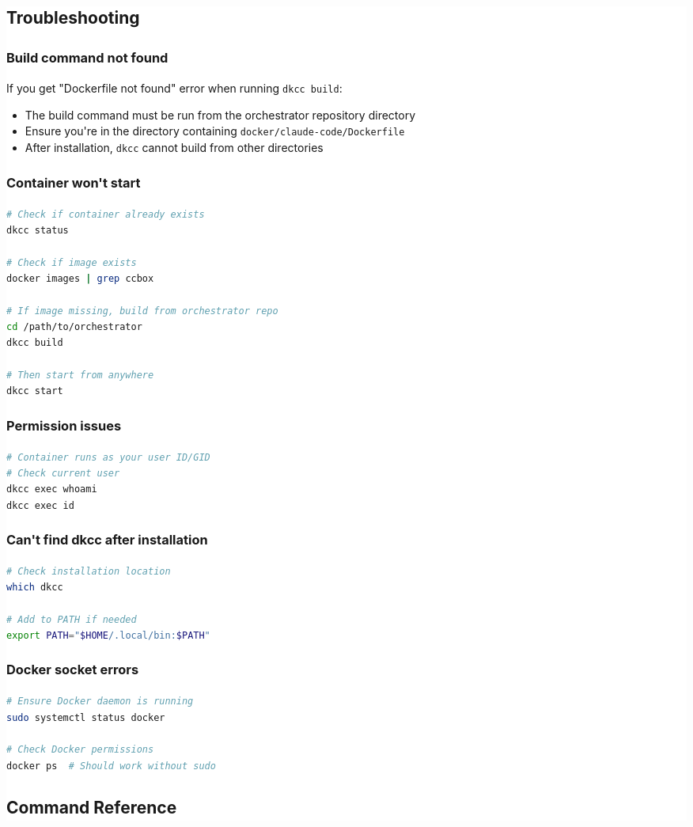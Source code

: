 ## Troubleshooting

### Build command not found
If you get "Dockerfile not found" error when running `dkcc build`:
- The build command must be run from the orchestrator repository directory
- Ensure you're in the directory containing `docker/claude-code/Dockerfile`
- After installation, `dkcc` cannot build from other directories

### Container won't start
```bash
# Check if container already exists
dkcc status

# Check if image exists
docker images | grep ccbox

# If image missing, build from orchestrator repo
cd /path/to/orchestrator
dkcc build

# Then start from anywhere
dkcc start
```

### Permission issues
```bash
# Container runs as your user ID/GID
# Check current user
dkcc exec whoami
dkcc exec id
```

### Can't find dkcc after installation
```bash
# Check installation location
which dkcc

# Add to PATH if needed
export PATH="$HOME/.local/bin:$PATH"
```

### Docker socket errors
```bash
# Ensure Docker daemon is running
sudo systemctl status docker

# Check Docker permissions
docker ps  # Should work without sudo
```

## Command Reference
